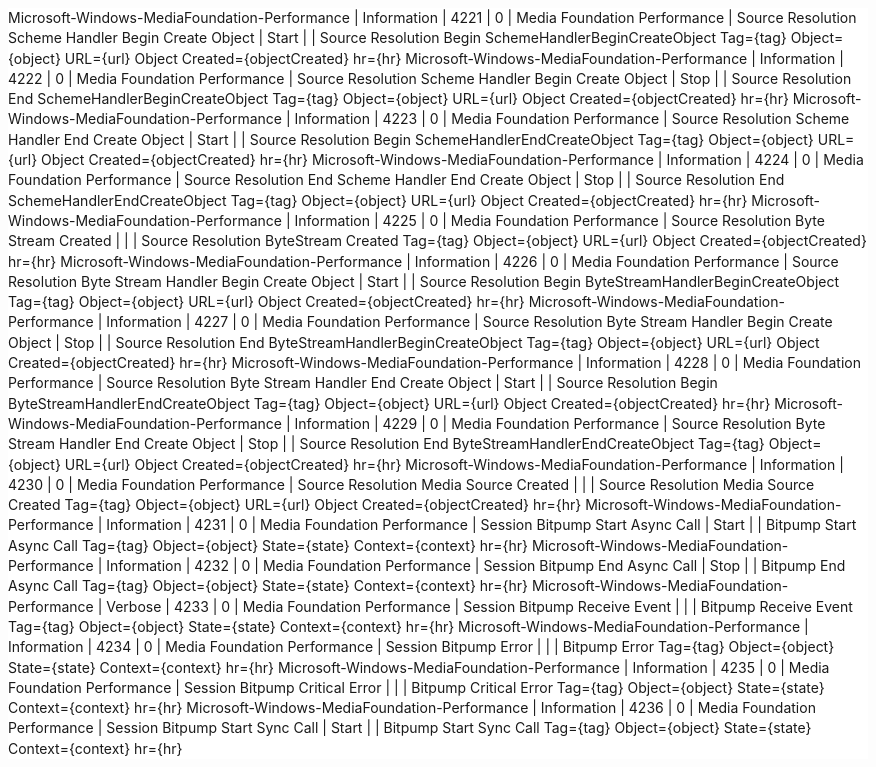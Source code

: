 Microsoft-Windows-MediaFoundation-Performance  |  Information  |  4221      |  0        |  Media Foundation Performance                                     |  Source Resolution Scheme Handler Begin Create Object       |  Start    |                 |  Source Resolution Begin SchemeHandlerBeginCreateObject Tag={tag} Object={object} URL={url} Object Created={objectCreated} hr={hr}
Microsoft-Windows-MediaFoundation-Performance  |  Information  |  4222      |  0        |  Media Foundation Performance                                     |  Source Resolution Scheme Handler Begin Create Object       |  Stop     |                 |  Source Resolution End SchemeHandlerBeginCreateObject Tag={tag} Object={object} URL={url} Object Created={objectCreated} hr={hr}
Microsoft-Windows-MediaFoundation-Performance  |  Information  |  4223      |  0        |  Media Foundation Performance                                     |  Source Resolution Scheme Handler End Create Object         |  Start    |                 |  Source Resolution Begin SchemeHandlerEndCreateObject Tag={tag} Object={object} URL={url} Object Created={objectCreated} hr={hr}
Microsoft-Windows-MediaFoundation-Performance  |  Information  |  4224      |  0        |  Media Foundation Performance                                     |  Source Resolution End Scheme Handler End Create Object     |  Stop     |                 |  Source Resolution End SchemeHandlerEndCreateObject Tag={tag} Object={object} URL={url} Object Created={objectCreated} hr={hr}
Microsoft-Windows-MediaFoundation-Performance  |  Information  |  4225      |  0        |  Media Foundation Performance                                     |  Source Resolution Byte Stream Created                      |           |                 |  Source Resolution ByteStream Created Tag={tag} Object={object} URL={url} Object Created={objectCreated} hr={hr}
Microsoft-Windows-MediaFoundation-Performance  |  Information  |  4226      |  0        |  Media Foundation Performance                                     |  Source Resolution Byte Stream Handler Begin Create Object  |  Start    |                 |  Source Resolution Begin ByteStreamHandlerBeginCreateObject Tag={tag} Object={object} URL={url} Object Created={objectCreated} hr={hr}
Microsoft-Windows-MediaFoundation-Performance  |  Information  |  4227      |  0        |  Media Foundation Performance                                     |  Source Resolution Byte Stream Handler Begin Create Object  |  Stop     |                 |  Source Resolution End ByteStreamHandlerBeginCreateObject Tag={tag} Object={object} URL={url} Object Created={objectCreated} hr={hr}
Microsoft-Windows-MediaFoundation-Performance  |  Information  |  4228      |  0        |  Media Foundation Performance                                     |  Source Resolution Byte Stream Handler End Create Object    |  Start    |                 |  Source Resolution Begin ByteStreamHandlerEndCreateObject Tag={tag} Object={object} URL={url} Object Created={objectCreated} hr={hr}
Microsoft-Windows-MediaFoundation-Performance  |  Information  |  4229      |  0        |  Media Foundation Performance                                     |  Source Resolution Byte Stream Handler End Create Object    |  Stop     |                 |  Source Resolution End ByteStreamHandlerEndCreateObject Tag={tag} Object={object} URL={url} Object Created={objectCreated} hr={hr}
Microsoft-Windows-MediaFoundation-Performance  |  Information  |  4230      |  0        |  Media Foundation Performance                                     |  Source Resolution Media Source Created                     |           |                 |  Source Resolution Media Source Created Tag={tag} Object={object} URL={url} Object Created={objectCreated} hr={hr}
Microsoft-Windows-MediaFoundation-Performance  |  Information  |  4231      |  0        |  Media Foundation Performance                                     |  Session Bitpump Start Async Call                           |  Start    |                 |  Bitpump Start Async Call Tag={tag} Object={object} State={state} Context={context} hr={hr}
Microsoft-Windows-MediaFoundation-Performance  |  Information  |  4232      |  0        |  Media Foundation Performance                                     |  Session Bitpump End Async Call                             |  Stop     |                 |  Bitpump End Async Call Tag={tag} Object={object} State={state} Context={context} hr={hr}
Microsoft-Windows-MediaFoundation-Performance  |  Verbose      |  4233      |  0        |  Media Foundation Performance                                     |  Session Bitpump Receive Event                              |           |                 |  Bitpump Receive Event Tag={tag} Object={object} State={state} Context={context} hr={hr}
Microsoft-Windows-MediaFoundation-Performance  |  Information  |  4234      |  0        |  Media Foundation Performance                                     |  Session Bitpump Error                                      |           |                 |  Bitpump Error Tag={tag} Object={object} State={state} Context={context} hr={hr}
Microsoft-Windows-MediaFoundation-Performance  |  Information  |  4235      |  0        |  Media Foundation Performance                                     |  Session Bitpump Critical Error                             |           |                 |  Bitpump Critical Error Tag={tag} Object={object} State={state} Context={context} hr={hr}
Microsoft-Windows-MediaFoundation-Performance  |  Information  |  4236      |  0        |  Media Foundation Performance                                     |  Session Bitpump Start Sync Call                            |  Start    |                 |  Bitpump Start Sync Call Tag={tag} Object={object} State={state} Context={context} hr={hr}